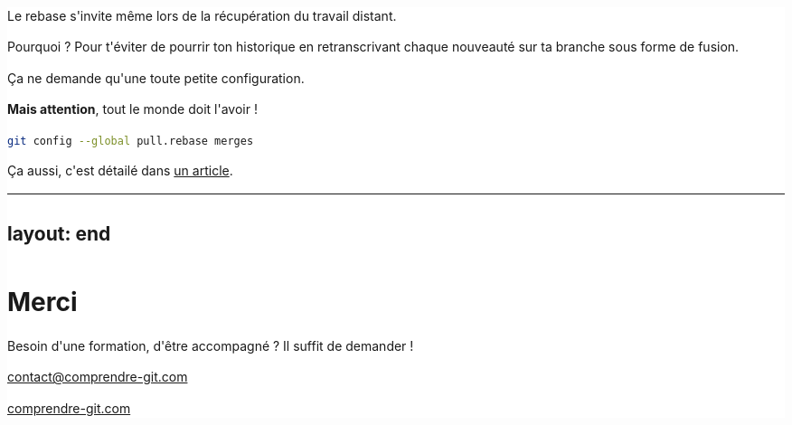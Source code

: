 Le rebase s'invite même lors de la récupération du travail distant.

Pourquoi ? Pour t'éviter de pourrir ton historique en retranscrivant chaque nouveauté sur ta branche sous forme de fusion.

Ça ne demande qu'une toute petite configuration.

**Mais attention**, tout le monde doit l'avoir !

```bash
git config --global pull.rebase merges
```

Ça aussi, c'est détailé dans [un article](https://comprendre-git.com/fr/glossaire/git-rebase-c-est-quoi/#pull-%2B-rebase-%3D-%E2%9D%A4%EF%B8%8F).

---
layout: end
---


# Merci

Besoin d'une formation, d'être accompagné ?
Il suffit de demander !

<a href="mailto:contact@comprendre-git.com">contact@comprendre-git.com</a>

[comprendre-git.com](https://comprendre-git.com)
